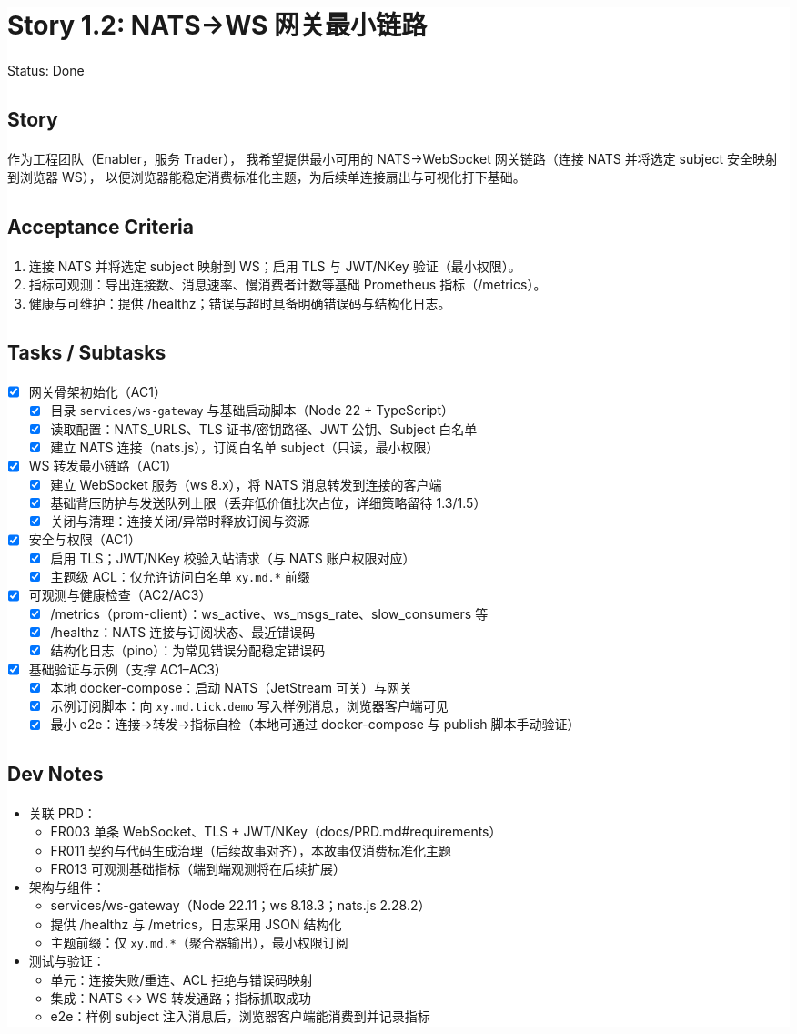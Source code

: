 # Story 1.2: NATS→WS 网关最小链路

Status: Done

## Story

作为工程团队（Enabler，服务 Trader），
我希望提供最小可用的 NATS→WebSocket 网关链路（连接 NATS 并将选定 subject 安全映射到浏览器 WS），
以便浏览器能稳定消费标准化主题，为后续单连接扇出与可视化打下基础。

## Acceptance Criteria

1. 连接 NATS 并将选定 subject 映射到 WS；启用 TLS 与 JWT/NKey 验证（最小权限）。
2. 指标可观测：导出连接数、消息速率、慢消费者计数等基础 Prometheus 指标（/metrics）。
3. 健康与可维护：提供 /healthz；错误与超时具备明确错误码与结构化日志。

## Tasks / Subtasks

- [x] 网关骨架初始化（AC1）
  - [x] 目录 `services/ws-gateway` 与基础启动脚本（Node 22 + TypeScript）
  - [x] 读取配置：NATS_URLS、TLS 证书/密钥路径、JWT 公钥、Subject 白名单
  - [x] 建立 NATS 连接（nats.js），订阅白名单 subject（只读，最小权限）

- [x] WS 转发最小链路（AC1）
  - [x] 建立 WebSocket 服务（ws 8.x），将 NATS 消息转发到连接的客户端
  - [x] 基础背压防护与发送队列上限（丢弃低价值批次占位，详细策略留待 1.3/1.5）
  - [x] 关闭与清理：连接关闭/异常时释放订阅与资源

- [x] 安全与权限（AC1）
  - [x] 启用 TLS；JWT/NKey 校验入站请求（与 NATS 账户权限对应）
  - [x] 主题级 ACL：仅允许访问白名单 `xy.md.*` 前缀

- [x] 可观测与健康检查（AC2/AC3）
  - [x] /metrics（prom-client）：ws_active、ws_msgs_rate、slow_consumers 等
  - [x] /healthz：NATS 连接与订阅状态、最近错误码
  - [x] 结构化日志（pino）：为常见错误分配稳定错误码

- [x] 基础验证与示例（支撑 AC1–AC3）
  - [x] 本地 docker-compose：启动 NATS（JetStream 可关）与网关
  - [x] 示例订阅脚本：向 `xy.md.tick.demo` 写入样例消息，浏览器客户端可见
  - [x] 最小 e2e：连接→转发→指标自检（本地可通过 docker-compose 与 publish 脚本手动验证）

## Dev Notes

- 关联 PRD：
  - FR003 单条 WebSocket、TLS + JWT/NKey（docs/PRD.md#requirements）
  - FR011 契约与代码生成治理（后续故事对齐），本故事仅消费标准化主题
  - FR013 可观测基础指标（端到端观测将在后续扩展）
- 架构与组件：
  - services/ws-gateway（Node 22.11；ws 8.18.3；nats.js 2.28.2）
  - 提供 /healthz 与 /metrics，日志采用 JSON 结构化
  - 主题前缀：仅 `xy.md.*`（聚合器输出），最小权限订阅
- 测试与验证：
  - 单元：连接失败/重连、ACL 拒绝与错误码映射
  - 集成：NATS ↔ WS 转发通路；指标抓取成功
  - e2e：样例 subject 注入消息后，浏览器客户端能消费到并记录指标
